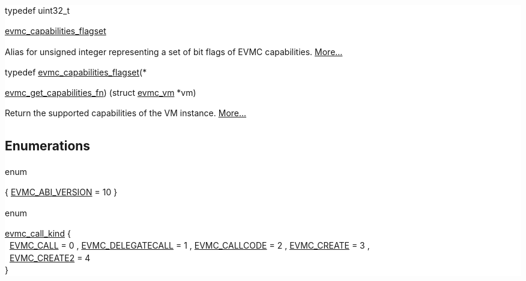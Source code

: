 

typedef uint32_t

[evmc_capabilities_flagset](file:///Users/sbacha/evm_llvm.wiki/evmc/DOXYGEN/group__EVMC.html#ga714bc8ca946adc759403fe072bdd2aa0)



Alias for unsigned integer representing a set of bit flags of EVMC
capabilities.
[More...](file:///Users/sbacha/evm_llvm.wiki/evmc/DOXYGEN/group__EVMC.html#ga714bc8ca946adc759403fe072bdd2aa0)



typedef
[evmc_capabilities_flagset](file:///Users/sbacha/evm_llvm.wiki/evmc/DOXYGEN/group__EVMC.html#ga714bc8ca946adc759403fe072bdd2aa0)(\*

[evmc_get_capabilities_fn](file:///Users/sbacha/evm_llvm.wiki/evmc/DOXYGEN/group__EVMC.html#ga9bac25459c5a09d42606e7bd9320445c))
(struct
[evmc_vm](file:///Users/sbacha/evm_llvm.wiki/evmc/DOXYGEN/structevmc__vm.html)
\*vm)



Return the supported capabilities of the VM instance.
[More...](file:///Users/sbacha/evm_llvm.wiki/evmc/DOXYGEN/group__EVMC.html#ga9bac25459c5a09d42606e7bd9320445c)



## Enumerations

enum

{
[EVMC_ABI_VERSION](file:///Users/sbacha/evm_llvm.wiki/evmc/DOXYGEN/group__EVMC.html#gga06fc87d81c62e9abb8790b6e5713c55ba1db9144f8af4e62865f0c003c07a02bc)
= 10 }



enum

[evmc_call_kind](file:///Users/sbacha/evm_llvm.wiki/evmc/DOXYGEN/group__EVMC.html#gab2fa68a92a6828064a61e46060abc634)
{  
  [EVMC_CALL](file:///Users/sbacha/evm_llvm.wiki/evmc/DOXYGEN/group__EVMC.html#ggab2fa68a92a6828064a61e46060abc634abcf3ae29d9a88ff70b98374fc665694a)
= 0 ,
[EVMC_DELEGATECALL](file:///Users/sbacha/evm_llvm.wiki/evmc/DOXYGEN/group__EVMC.html#ggab2fa68a92a6828064a61e46060abc634a6face22070bace91b429297e88d3ab1a)
= 1 ,
[EVMC_CALLCODE](file:///Users/sbacha/evm_llvm.wiki/evmc/DOXYGEN/group__EVMC.html#ggab2fa68a92a6828064a61e46060abc634ae9c5b431a0c823f368341c9f026642ef)
= 2 ,
[EVMC_CREATE](file:///Users/sbacha/evm_llvm.wiki/evmc/DOXYGEN/group__EVMC.html#ggab2fa68a92a6828064a61e46060abc634a1d15450429f540677caea05143344d33)
= 3 ,  
  [EVMC_CREATE2](file:///Users/sbacha/evm_llvm.wiki/evmc/DOXYGEN/group__EVMC.html#ggab2fa68a92a6828064a61e46060abc634a9ec7e0da8dde8e9bc420d806c621b418)
= 4  
}

